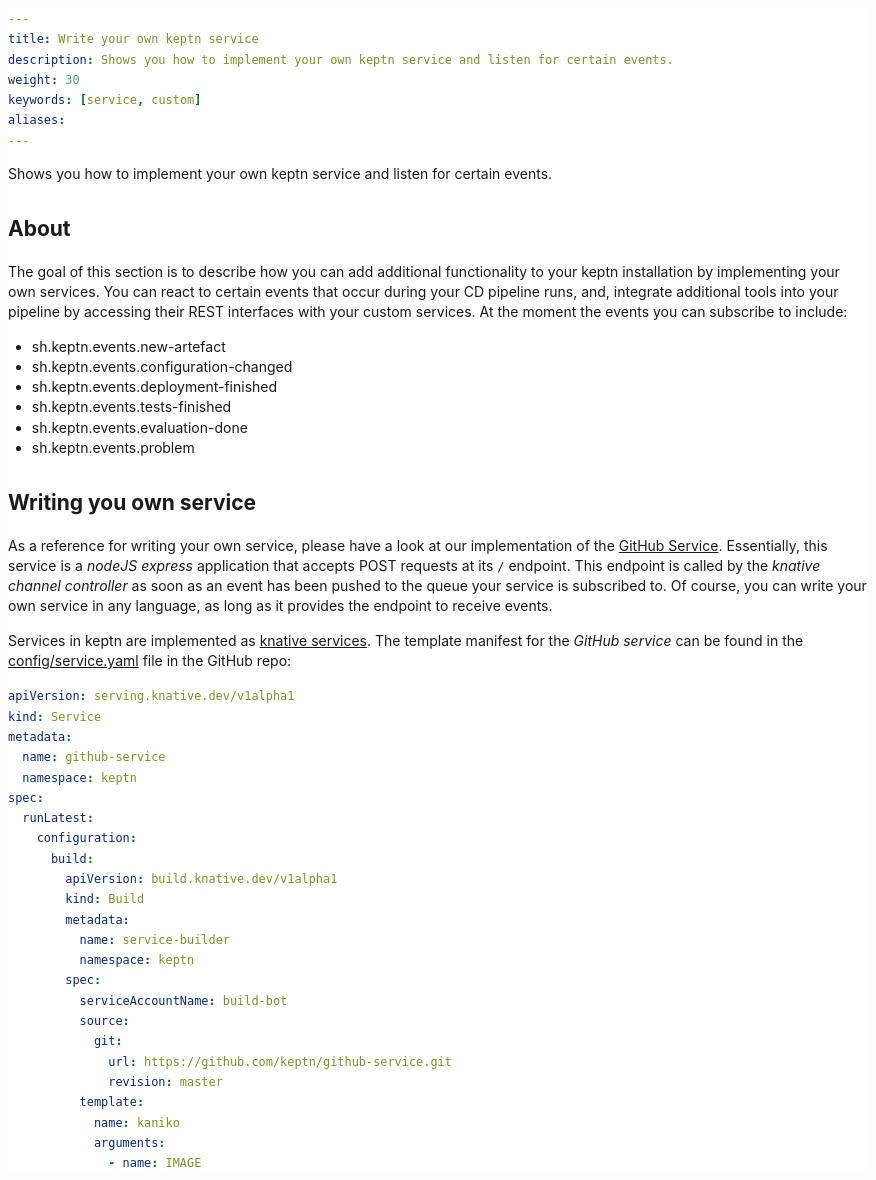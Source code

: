 ```yaml
---
title: Write your own keptn service
description: Shows you how to implement your own keptn service and listen for certain events.
weight: 30
keywords: [service, custom]
aliases:
---
```


Shows you how to implement your own keptn service and listen for certain events.

## About

The goal of this section is to describe how you can add additional functionality to your keptn installation by implementing your own services. 
You can react to certain events that occur during your CD pipeline runs, and, integrate additional tools into your pipeline by accessing their REST interfaces with your custom services. At the moment the events you can subscribe to include:

- sh.keptn.events.new-artefact
- sh.keptn.events.configuration-changed
- sh.keptn.events.deployment-finished
- sh.keptn.events.tests-finished
- sh.keptn.events.evaluation-done
- sh.keptn.events.problem

## Writing you own service

As a reference for writing your own service, please have a look at our implementation of the [GitHub Service](https://github.com/keptn/github-service). Essentially, this service is a *nodeJS express* application that accepts POST requests at its `/` endpoint. This endpoint is called by the *knative channel controller* as soon as an event has been pushed to the queue your service is subscribed to. Of course, you can write your own service in any language, as long as it provides the endpoint to receive events.

Services in keptn are implemented as [knative services](https://cloud.google.com/knative/). The template manifest for the *GitHub service* can be found in the [config/service.yaml](https://github.com/keptn/github-service/tree/master/config) file in the GitHub repo:

  ```yaml
  apiVersion: serving.knative.dev/v1alpha1
  kind: Service
  metadata:
    name: github-service
    namespace: keptn
  spec:
    runLatest:
      configuration:
        build:
          apiVersion: build.knative.dev/v1alpha1
          kind: Build
          metadata:
            name: service-builder
            namespace: keptn
          spec:
            serviceAccountName: build-bot
            source:
              git:
                url: https://github.com/keptn/github-service.git
                revision: master
            template:
              name: kaniko
              arguments:
                - name: IMAGE
  ```